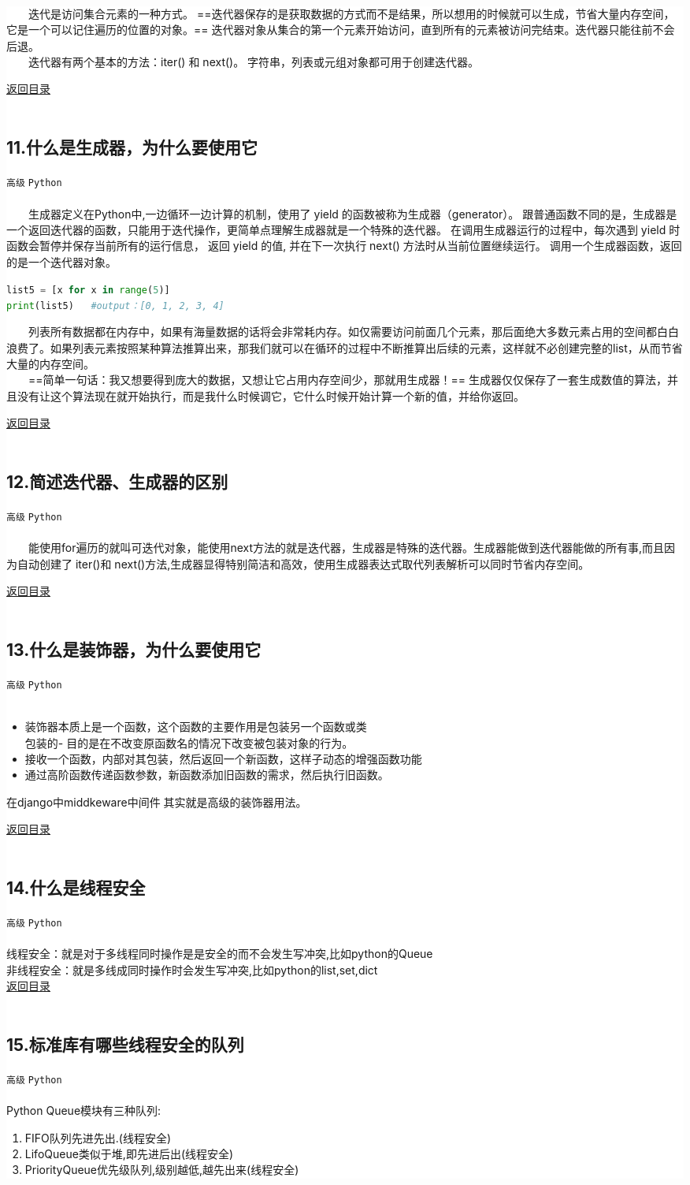 &#8195;&#8195;迭代是访问集合元素的一种方式。
==迭代器保存的是获取数据的方式而不是结果，所以想用的时候就可以生成，节省大量内存空间，它是一个可以记住遍历的位置的对象。==
迭代器对象从集合的第一个元素开始访问，直到所有的元素被访问完结束。迭代器只能往前不会后退。<br>&#8195;&#8195;迭代器有两个基本的方法：iter() 和 next()。
字符串，列表或元组对象都可用于创建迭代器。



[返回目录](#目录) 
<br><br>
## 11.什么是生成器，为什么要使用它
`高级` `Python`<br><br>
&#8195;&#8195;生成器定义在Python中,一边循环一边计算的机制，使用了 yield 的函数被称为生成器（generator）。
跟普通函数不同的是，生成器是一个返回迭代器的函数，只能用于迭代操作，更简单点理解生成器就是一个特殊的迭代器。
在调用生成器运行的过程中，每次遇到 yield 时函数会暂停并保存当前所有的运行信息，
返回 yield 的值, 并在下一次执行 next() 方法时从当前位置继续运行。
调用一个生成器函数，返回的是一个迭代器对象。
```python
list5 = [x for x in range(5)]
print(list5)   #output：[0, 1, 2, 3, 4]
```
&#8195;&#8195;列表所有数据都在内存中，如果有海量数据的话将会非常耗内存。如仅需要访问前面几个元素，那后面绝大多数元素占用的空间都白白浪费了。如果列表元素按照某种算法推算出来，那我们就可以在循环的过程中不断推算出后续的元素，这样就不必创建完整的list，从而节省大量的内存空间。<br>
&#8195;&#8195;==简单一句话：我又想要得到庞大的数据，又想让它占用内存空间少，那就用生成器！== 生成器仅仅保存了一套生成数值的算法，并且没有让这个算法现在就开始执行，而是我什么时候调它，它什么时候开始计算一个新的值，并给你返回。

[返回目录](#目录) 
<br><br>

## 12.简述迭代器、生成器的区别
`高级` `Python`<br><br>
&#8195;&#8195;能使用for遍历的就叫可迭代对象，能使用next方法的就是迭代器，生成器是特殊的迭代器。生成器能做到迭代器能做的所有事,而且因为自动创建了 iter()和 next()方法,生成器显得特别简洁和高效，使用生成器表达式取代列表解析可以同时节省内存空间。

[返回目录](#目录) 
<br><br>
## 13.什么是装饰器，为什么要使用它
`高级` `Python`<br><br>
- 装饰器本质上是一个函数，这个函数的主要作用是包装另一个函数或类<br>包装的- 目的是在不改变原函数名的情况下改变被包装对象的行为。
- 接收一个函数，内部对其包装，然后返回一个新函数，这样子动态的增强函数功能
- 通过高阶函数传递函数参数，新函数添加旧函数的需求，然后执行旧函数。

在django中middkeware中间件 其实就是高级的装饰器用法。


[返回目录](#目录) 
<br><br>
## 14.什么是线程安全
`高级` `Python`<br><br>
线程安全：就是对于多线程同时操作是是安全的而不会发生写冲突,比如python的Queue<br>
非线程安全：就是多线成同时操作时会发生写冲突,比如python的list,set,dict<br>
[返回目录](#目录) 
<br><br>
## 15.标准库有哪些线程安全的队列
`高级` `Python`<br><br>
Python Queue模块有三种队列:
1. FIFO队列先进先出.(线程安全)
2. LifoQueue类似于堆,即先进后出(线程安全)
3. PriorityQueue优先级队列,级别越低,越先出来(线程安全)
